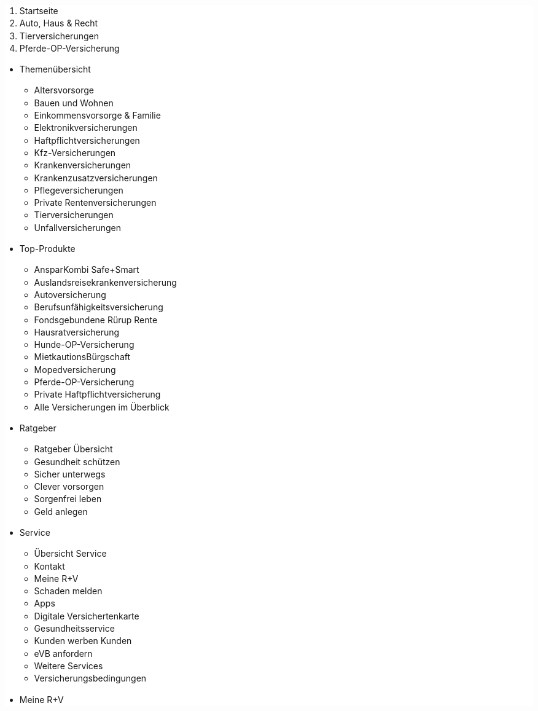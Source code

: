   1. Startseite
  2. Auto, Haus & Recht
  3. Tierversicherungen
  4. Pferde-OP-Versicherung 

  * Themenübersicht 

    * Altersvorsorge 
    * Bauen und Wohnen 
    * Einkommensvorsorge & Familie 
    * Elektronikversicherungen 
    * Haftpflichtversicherungen 
    * Kfz-Versicherungen 
    * Krankenversicherungen 
    * Krankenzusatzversicherungen 
    * Pflegeversicherungen 
    * Private Rentenversicherungen 
    * Tierversicherungen 
    * Unfallversicherungen 
  * Top-Produkte 

    * AnsparKombi Safe+Smart 
    * Auslandsreisekrankenversicherung 
    * Autoversicherung 
    * Berufsunfähigkeitsversicherung 
    * Fondsgebundene Rürup Rente 
    * Hausratversicherung 
    * Hunde-OP-Versicherung 
    * MietkautionsBürgschaft 
    * Mopedversicherung 
    * Pferde-OP-Versicherung 
    * Private Haftpflichtversicherung 
    * Alle Versicherungen im Überblick 
  * Ratgeber 

    * Ratgeber Übersicht 
    * Gesundheit schützen 
    * Sicher unterwegs 
    * Clever vorsorgen 
    * Sorgenfrei leben 
    * Geld anlegen 
  * Service 

    * Übersicht Service 
    * Kontakt 
    * Meine R+V 
    * Schaden melden 
    * Apps 
    * Digitale Versichertenkarte 
    * Gesundheitsservice 
    * Kunden werben Kunden 
    * eVB anfordern 
    * Weitere Services 
    * Versicherungs­bedingungen 
  * Meine R+V 
